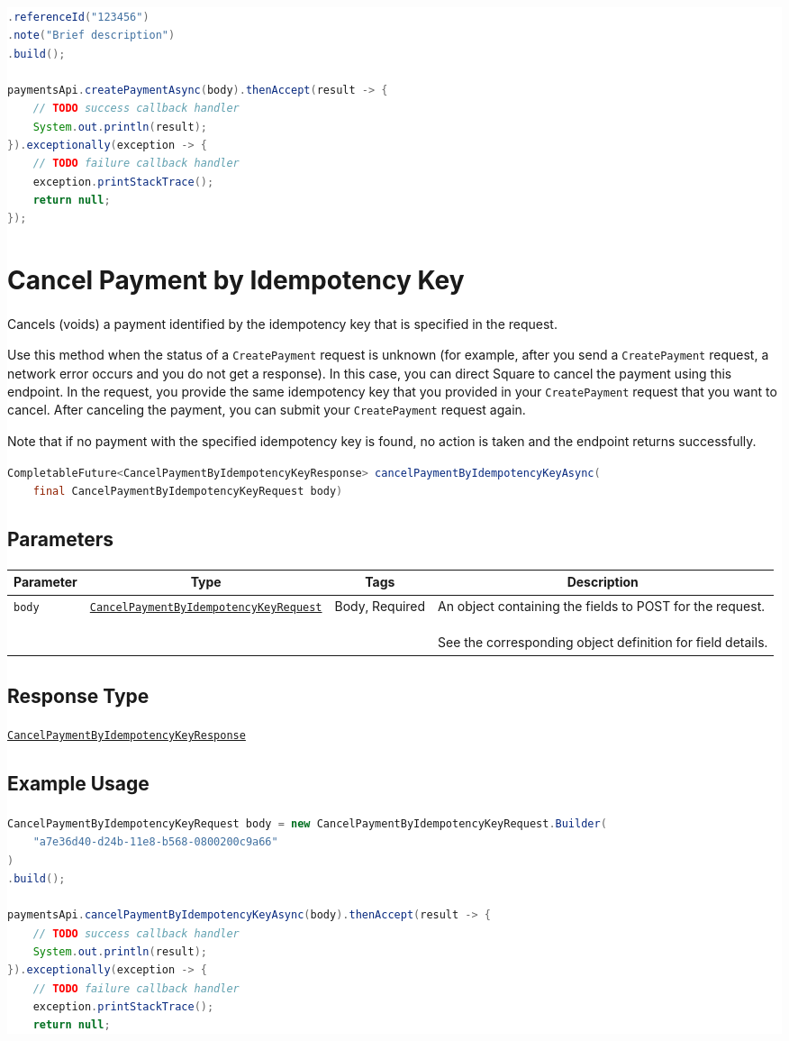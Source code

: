 ```java
.referenceId("123456")
.note("Brief description")
.build();

paymentsApi.createPaymentAsync(body).thenAccept(result -> {
    // TODO success callback handler
    System.out.println(result);
}).exceptionally(exception -> {
    // TODO failure callback handler
    exception.printStackTrace();
    return null;
});
```


# Cancel Payment by Idempotency Key

Cancels (voids) a payment identified by the idempotency key that is specified in the
request.

Use this method when the status of a `CreatePayment` request is unknown (for example, after you send a
`CreatePayment` request, a network error occurs and you do not get a response). In this case, you can
direct Square to cancel the payment using this endpoint. In the request, you provide the same
idempotency key that you provided in your `CreatePayment` request that you want to cancel. After
canceling the payment, you can submit your `CreatePayment` request again.

Note that if no payment with the specified idempotency key is found, no action is taken and the endpoint
returns successfully.

```java
CompletableFuture<CancelPaymentByIdempotencyKeyResponse> cancelPaymentByIdempotencyKeyAsync(
    final CancelPaymentByIdempotencyKeyRequest body)
```

## Parameters

| Parameter | Type | Tags | Description |
|  --- | --- | --- | --- |
| `body` | [`CancelPaymentByIdempotencyKeyRequest`](../../doc/models/cancel-payment-by-idempotency-key-request.md) | Body, Required | An object containing the fields to POST for the request.<br><br>See the corresponding object definition for field details. |

## Response Type

[`CancelPaymentByIdempotencyKeyResponse`](../../doc/models/cancel-payment-by-idempotency-key-response.md)

## Example Usage

```java
CancelPaymentByIdempotencyKeyRequest body = new CancelPaymentByIdempotencyKeyRequest.Builder(
    "a7e36d40-d24b-11e8-b568-0800200c9a66"
)
.build();

paymentsApi.cancelPaymentByIdempotencyKeyAsync(body).thenAccept(result -> {
    // TODO success callback handler
    System.out.println(result);
}).exceptionally(exception -> {
    // TODO failure callback handler
    exception.printStackTrace();
    return null;
```